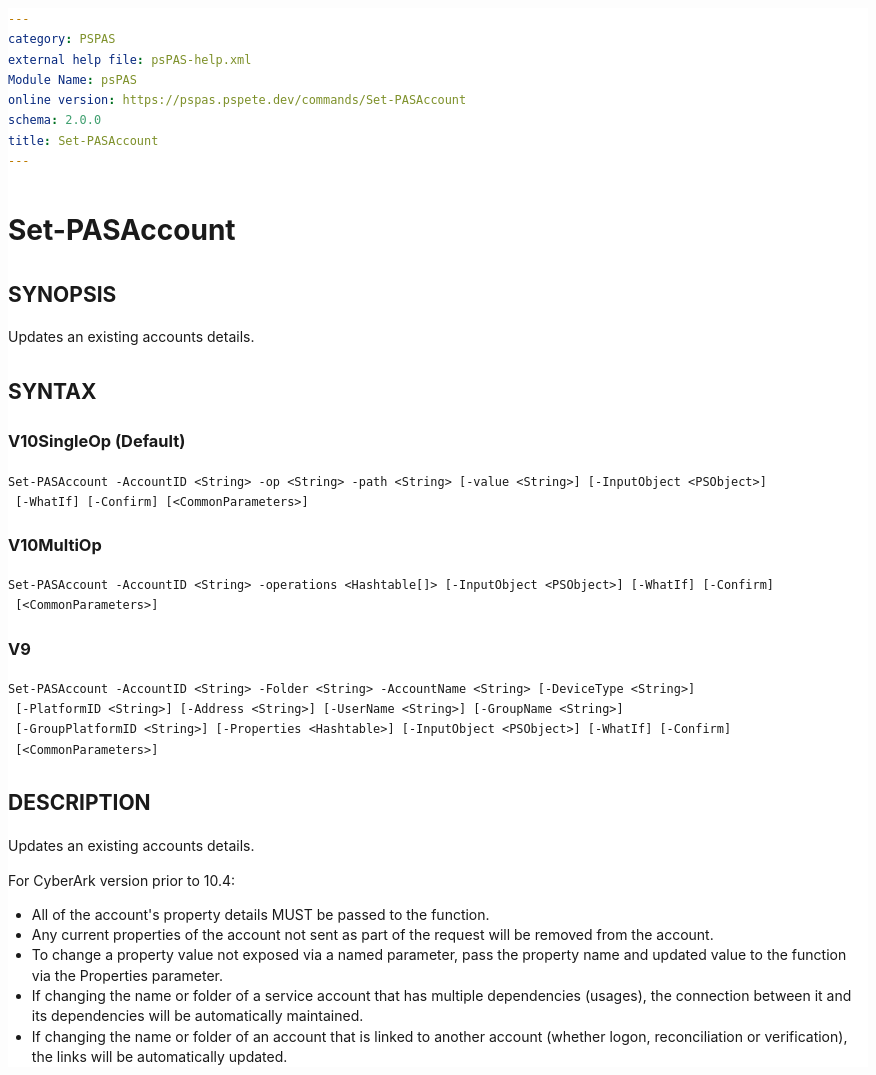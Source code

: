 ```yaml
---
category: PSPAS
external help file: psPAS-help.xml
Module Name: psPAS
online version: https://pspas.pspete.dev/commands/Set-PASAccount
schema: 2.0.0
title: Set-PASAccount
---
```


# Set-PASAccount

## SYNOPSIS
Updates an existing accounts details.

## SYNTAX

### V10SingleOp (Default)
```
Set-PASAccount -AccountID <String> -op <String> -path <String> [-value <String>] [-InputObject <PSObject>]
 [-WhatIf] [-Confirm] [<CommonParameters>]
```

### V10MultiOp
```
Set-PASAccount -AccountID <String> -operations <Hashtable[]> [-InputObject <PSObject>] [-WhatIf] [-Confirm]
 [<CommonParameters>]
```

### V9
```
Set-PASAccount -AccountID <String> -Folder <String> -AccountName <String> [-DeviceType <String>]
 [-PlatformID <String>] [-Address <String>] [-UserName <String>] [-GroupName <String>]
 [-GroupPlatformID <String>] [-Properties <Hashtable>] [-InputObject <PSObject>] [-WhatIf] [-Confirm]
 [<CommonParameters>]
```

## DESCRIPTION
Updates an existing accounts details.

For CyberArk version prior to 10.4:

- All of the account's property details MUST be passed to the function.
- Any current properties of the account not sent as part of the request will be removed
from the account.
- To change a property value not exposed via a named parameter,
pass the property name and updated value to the function via the Properties parameter.
- If changing the name or folder of a service account that has multiple dependencies (usages),
the connection between it and its dependencies will be automatically maintained.
- If changing the name or folder of an account that is linked to another account (whether logon,
reconciliation or verification), the links will be automatically updated.
